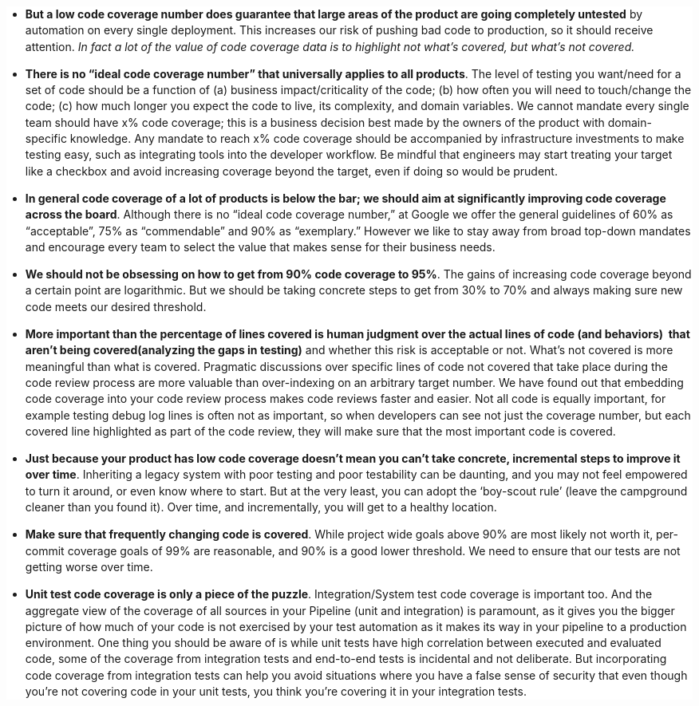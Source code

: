 -   **But a low code coverage number does guarantee that large areas of the product are going completely untested** by automation on every single deployment. This increases our risk of pushing bad code to production, so it should receive attention. _In fact a lot of the value of code coverage data is to highlight not what’s covered, but what’s not covered._

-   **There is no “ideal code coverage number” that universally applies to all products**. The level of testing you want/need for a set of code should be a function of (a) business impact/criticality of the code; (b) how often you will need to touch/change the code; (c) how much longer you expect the code to live, its complexity, and domain variables. We cannot mandate every single team should have x% code coverage; this is a business decision best made by the owners of the product with domain-specific knowledge. Any mandate to reach x% code coverage should be accompanied by infrastructure investments to make testing easy, such as integrating tools into the developer workflow. Be mindful that engineers may start treating your target like a checkbox and avoid increasing coverage beyond the target, even if doing so would be prudent.

-   **In general code coverage of a lot of products is below the bar; we should aim at significantly improving code coverage across the board**. Although there is no “ideal code coverage number,” at Google we offer the general guidelines of 60% as “acceptable”, 75% as “commendable” and 90% as “exemplary.” However we like to stay away from broad top-down mandates and encourage every team to select the value that makes sense for their business needs.

-   **We should not be obsessing on how to get from 90% code coverage to 95%**. The gains of increasing code coverage beyond a certain point are logarithmic. But we should be taking concrete steps to get from 30% to 70% and always making sure new code meets our desired threshold.

-   **More important than the percentage of lines covered is human judgment over the actual lines of code (and behaviors)  that aren’t being covered(analyzing the gaps in testing)** and whether this risk is acceptable or not. What’s not covered is more meaningful than what is covered. Pragmatic discussions over specific lines of code not covered that take place during the code review process are more valuable than over-indexing on an arbitrary target number. We have found out that embedding code coverage into your code review process makes code reviews faster and easier. Not all code is equally important, for example testing debug log lines is often not as important, so when developers can see not just the coverage number, but each covered line highlighted as part of the code review, they will make sure that the most important code is covered.


-   **Just because your product has low code coverage doesn’t mean you can’t take concrete, incremental steps to improve it over time**. Inheriting a legacy system with poor testing and poor testability can be daunting, and you may not feel empowered to turn it around, or even know where to start. But at the very least, you can adopt the ‘boy-scout rule’ (leave the campground cleaner than you found it). Over time, and incrementally, you will get to a healthy location.

-   **Make sure that frequently changing code is covered**. While project wide goals above 90% are most likely not worth it, per-commit coverage goals of 99% are reasonable, and 90% is a good lower threshold. We need to ensure that our tests are not getting worse over time.

-   **Unit test code coverage is only a piece of the puzzle**. Integration/System test code coverage is important too. And the aggregate view of the coverage of all sources in your Pipeline (unit and integration) is paramount, as it gives you the bigger picture of how much of your code is not exercised by your test automation as it makes its way in your pipeline to a production environment. One thing you should be aware of is while unit tests have high correlation between executed and evaluated code, some of the coverage from integration tests and end-to-end tests is incidental and not deliberate. But incorporating code coverage from integration tests can help you avoid situations where you have a false sense of security that even though you’re not covering code in your unit tests, you think you’re covering it in your integration tests.
